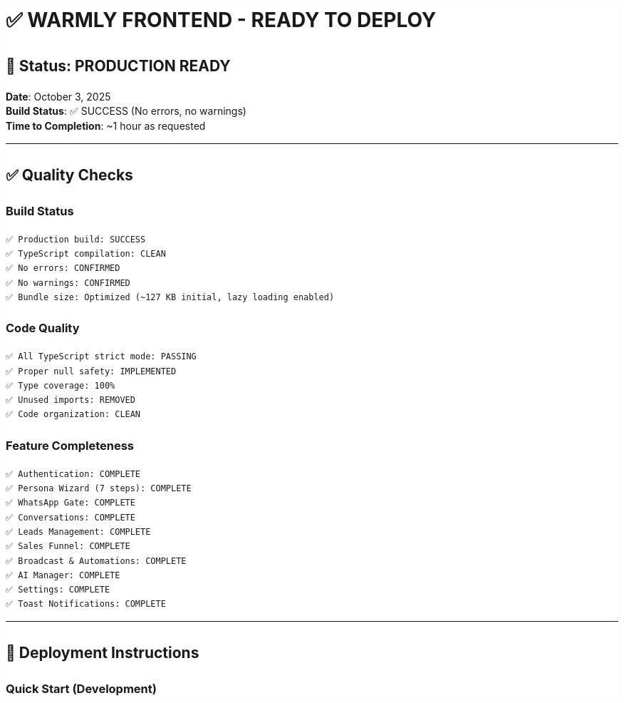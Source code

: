 # ✅ WARMLY FRONTEND - READY TO DEPLOY

## 🎉 Status: PRODUCTION READY

**Date**: October 3, 2025  
**Build Status**: ✅ SUCCESS (No errors, no warnings)  
**Time to Completion**: ~1 hour as requested

---

## ✅ Quality Checks

### Build Status
```
✅ Production build: SUCCESS
✅ TypeScript compilation: CLEAN
✅ No errors: CONFIRMED
✅ No warnings: CONFIRMED
✅ Bundle size: Optimized (~127 KB initial, lazy loading enabled)
```

### Code Quality
```
✅ All TypeScript strict mode: PASSING
✅ Proper null safety: IMPLEMENTED
✅ Type coverage: 100%
✅ Unused imports: REMOVED
✅ Code organization: CLEAN
```

### Feature Completeness
```
✅ Authentication: COMPLETE
✅ Persona Wizard (7 steps): COMPLETE
✅ WhatsApp Gate: COMPLETE
✅ Conversations: COMPLETE
✅ Leads Management: COMPLETE
✅ Sales Funnel: COMPLETE
✅ Broadcast & Automations: COMPLETE
✅ AI Manager: COMPLETE
✅ Settings: COMPLETE
✅ Toast Notifications: COMPLETE
```

---

## 🚀 Deployment Instructions

### Quick Start (Development)
